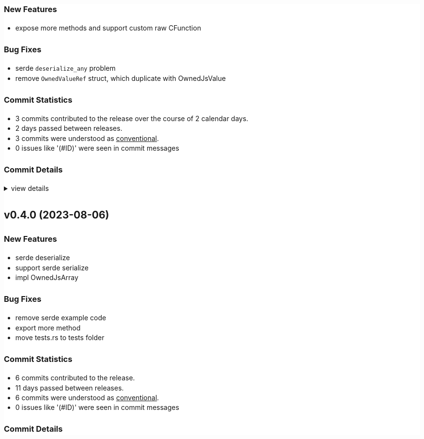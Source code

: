 ### New Features

 - <csr-id-719af556c43dbd6152c414f956c0680c39f8f0c3/> expose more methods and support custom raw CFunction

### Bug Fixes

 - <csr-id-4354b6ea8a3183860c69d435acd124b3249d904a/> serde `deserialize_any` problem
 - <csr-id-6d27d0c36b1f4f92cb6ce2cb2a77b9150e98e084/> remove `OwnedValueRef` struct, which duplicate with OwnedJsValue

### Commit Statistics

<csr-read-only-do-not-edit/>

 - 3 commits contributed to the release over the course of 2 calendar days.
 - 2 days passed between releases.
 - 3 commits were understood as [conventional](https://www.conventionalcommits.org).
 - 0 issues like '(#ID)' were seen in commit messages

### Commit Details

<csr-read-only-do-not-edit/>

<details><summary>view details</summary></details>

## v0.4.0 (2023-08-06)

### New Features

 - <csr-id-d4c76f3e6738c61e22be452622341429a17bb280/> serde deserialize
 - <csr-id-80548b8e53a06bbf77912ea3e6c30cb1788d40a8/> support serde serialize
 - <csr-id-f347db5ba99307448dcdd5d303c72b278d621eef/> impl OwnedJsArray

### Bug Fixes

 - <csr-id-49d97876967abb8ee70066f5d81f6999ee408735/> remove serde example code
 - <csr-id-09c421b4993141f68f0d0f614366d64f48d0b02e/> export more method
 - <csr-id-18e02e8d918acffe1bea0c6b91c594befa49804f/> move tests.rs to tests folder

### Commit Statistics

<csr-read-only-do-not-edit/>

 - 6 commits contributed to the release.
 - 11 days passed between releases.
 - 6 commits were understood as [conventional](https://www.conventionalcommits.org).
 - 0 issues like '(#ID)' were seen in commit messages

### Commit Details

<csr-read-only-do-not-edit/>
